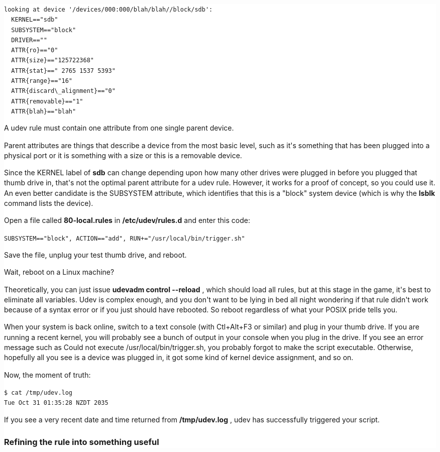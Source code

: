 ```
looking at device '/devices/000:000/blah/blah//block/sdb':
  KERNEL=="sdb"
  SUBSYSTEM=="block"
  DRIVER==""
  ATTR{ro}=="0"
  ATTR{size}=="125722368"
  ATTR{stat}==" 2765 1537 5393"
  ATTR{range}=="16"
  ATTR{discard\_alignment}=="0"
  ATTR{removable}=="1"
  ATTR{blah}=="blah"
```

A udev rule must contain one attribute from one single parent device.

Parent attributes are things that describe a device from the most basic level, such as it's something that has been plugged into a physical port or it is something with a size or this is a removable device.

Since the KERNEL label of **sdb** can change depending upon how many other drives were plugged in before you plugged that thumb drive in, that's not the optimal parent attribute for a udev rule. However, it works for a proof of concept, so you could use it. An even better candidate is the SUBSYSTEM attribute, which identifies that this is a  "block" system device (which is why the **lsblk** command lists the device).

Open a file called **80-local.rules** in **/etc/udev/rules.d** and enter this code:

```
SUBSYSTEM=="block", ACTION=="add", RUN+="/usr/local/bin/trigger.sh"
```

Save the file, unplug your test thumb drive, and reboot.

Wait, reboot on a Linux machine?

Theoretically, you can just issue **udevadm control --reload** , which should load all rules, but at this stage in the game, it's best to eliminate all variables. Udev is complex enough, and you don't want to be lying in bed all night wondering if that rule didn't work because of a syntax error or if you just should have rebooted. So reboot regardless of what your POSIX pride tells you.

When your system is back online, switch to a text console (with Ctl+Alt+F3 or similar) and plug in your thumb drive. If you are running a recent kernel, you will probably see a bunch of output in your console when you plug in the drive. If you see an error message such as Could not execute /usr/local/bin/trigger.sh, you probably forgot to make the script executable. Otherwise, hopefully all you see is a device was plugged in, it got some kind of kernel device assignment, and so on.

Now, the moment of truth:

```
$ cat /tmp/udev.log
Tue Oct 31 01:35:28 NZDT 2035
```

If you see a very recent date and time returned from **/tmp/udev.log** , udev has successfully triggered your script.

### Refining the rule into something useful
